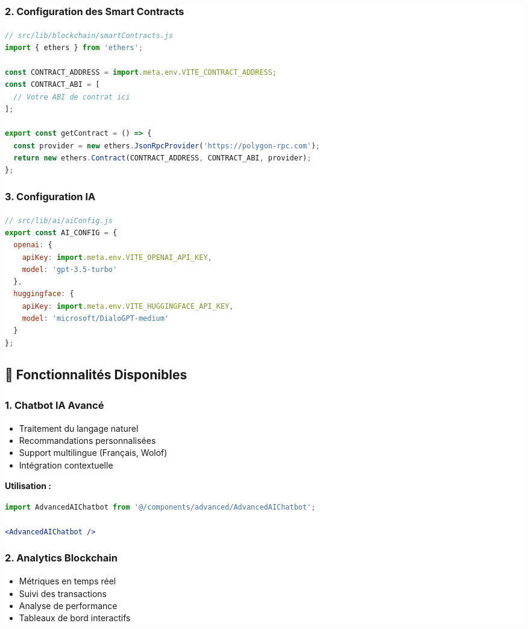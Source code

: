 ### 2. Configuration des Smart Contracts

```javascript
// src/lib/blockchain/smartContracts.js
import { ethers } from 'ethers';

const CONTRACT_ADDRESS = import.meta.env.VITE_CONTRACT_ADDRESS;
const CONTRACT_ABI = [
  // Votre ABI de contrat ici
];

export const getContract = () => {
  const provider = new ethers.JsonRpcProvider('https://polygon-rpc.com');
  return new ethers.Contract(CONTRACT_ADDRESS, CONTRACT_ABI, provider);
};
```

### 3. Configuration IA

```javascript
// src/lib/ai/aiConfig.js
export const AI_CONFIG = {
  openai: {
    apiKey: import.meta.env.VITE_OPENAI_API_KEY,
    model: 'gpt-3.5-turbo'
  },
  huggingface: {
    apiKey: import.meta.env.VITE_HUGGINGFACE_API_KEY,
    model: 'microsoft/DialoGPT-medium'
  }
};
```

## 🧪 Fonctionnalités Disponibles

### 1. Chatbot IA Avancé
- Traitement du langage naturel
- Recommandations personnalisées
- Support multilingue (Français, Wolof)
- Intégration contextuelle

**Utilisation :**
```jsx
import AdvancedAIChatbot from '@/components/advanced/AdvancedAIChatbot';

<AdvancedAIChatbot />
```

### 2. Analytics Blockchain
- Métriques en temps réel
- Suivi des transactions
- Analyse de performance
- Tableaux de bord interactifs
